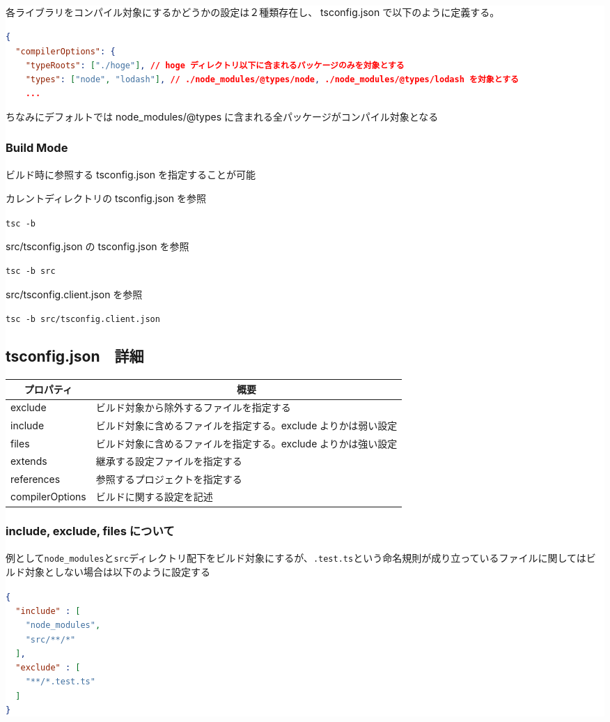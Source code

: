 各ライブラリをコンパイル対象にするかどうかの設定は２種類存在し、 tsconfig.json で以下のように定義する。

```JSON
{
  "compilerOptions": {
    "typeRoots": ["./hoge"], // hoge ディレクトリ以下に含まれるパッケージのみを対象とする
    "types": ["node", "lodash"], // ./node_modules/@types/node, ./node_modules/@types/lodash を対象とする
    ...
```
ちなみにデフォルトでは node_modules/@types に含まれる全パッケージがコンパイル対象となる

### Build Mode
ビルド時に参照する tsconfig.json を指定することが可能

カレントディレクトリの tsconfig.json を参照
```
tsc -b
```

src/tsconfig.json の tsconfig.json を参照
```
tsc -b src 
```

src/tsconfig.client.json を参照
```
tsc -b src/tsconfig.client.json
```

## tsconfig.json　詳細

| プロパティ | 概要 |
|----------|------|
| exclude | ビルド対象から除外するファイルを指定する |
| include | ビルド対象に含めるファイルを指定する。exclude よりかは弱い設定 |
| files | ビルド対象に含めるファイルを指定する。exclude よりかは強い設定 |
| extends | 継承する設定ファイルを指定する |
| references | 参照するプロジェクトを指定する |
| compilerOptions | ビルドに関する設定を記述 | 

### include, exclude, files について

例として`node_modules`と`src`ディレクトリ配下をビルド対象にするが、`.test.ts`という命名規則が成り立っているファイルに関してはビルド対象としない場合は以下のように設定する

```JSON
{
  "include" : [
    "node_modules",
    "src/**/*"
  ],
  "exclude" : [
    "**/*.test.ts"
  ]
}
```
